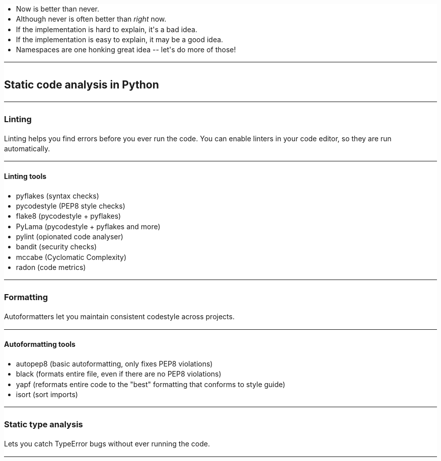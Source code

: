 
- Now is better than never.
- Although never is often better than _right_ now.
- If the implementation is hard to explain, it's a bad idea.
- If the implementation is easy to explain, it may be a good idea.
- Namespaces are one honking great idea -- let's do more of those!

---

## Static code analysis in Python

---

### Linting

Linting helps you find errors before you ever run the code.
You can enable linters in your code editor,
so they are run automatically.

---

#### Linting tools

- pyflakes (syntax checks)
- pycodestyle (PEP8 style checks)
- flake8 (pycodestyle + pyflakes)
- PyLama (pycodestyle + pyflakes and more)
- pylint (opionated code analyser)
- bandit (security checks)
- mccabe (Cyclomatic Complexity)
- radon (code metrics)

---

### Formatting

Autoformatters let you maintain consistent codestyle across projects.

---

#### Autoformatting tools

- autopep8 (basic autoformatting, only fixes PEP8 violations)
- black (formats entire file, even if there are no PEP8 violations)
- yapf (reformats entire code to the "best" formatting
  that conforms to style guide)
- isort (sort imports)

---

### Static type analysis

Lets you catch TypeError bugs without ever running the code.

---